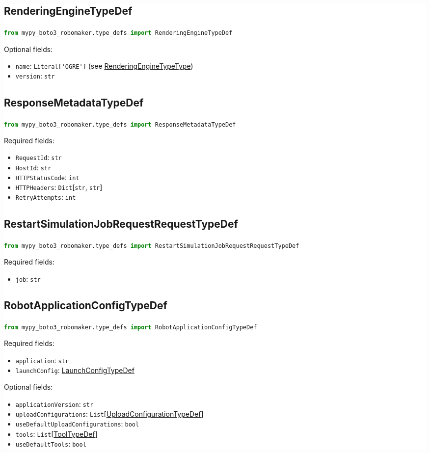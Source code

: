 ## RenderingEngineTypeDef

```python
from mypy_boto3_robomaker.type_defs import RenderingEngineTypeDef
```

Optional fields:

- `name`: `Literal['OGRE']` (see
  [RenderingEngineTypeType](./literals.md#renderingenginetypetype))
- `version`: `str`

<a id="responsemetadatatypedef"></a>

## ResponseMetadataTypeDef

```python
from mypy_boto3_robomaker.type_defs import ResponseMetadataTypeDef
```

Required fields:

- `RequestId`: `str`
- `HostId`: `str`
- `HTTPStatusCode`: `int`
- `HTTPHeaders`: `Dict`\[`str`, `str`\]
- `RetryAttempts`: `int`

<a id="restartsimulationjobrequestrequesttypedef"></a>

## RestartSimulationJobRequestRequestTypeDef

```python
from mypy_boto3_robomaker.type_defs import RestartSimulationJobRequestRequestTypeDef
```

Required fields:

- `job`: `str`

<a id="robotapplicationconfigtypedef"></a>

## RobotApplicationConfigTypeDef

```python
from mypy_boto3_robomaker.type_defs import RobotApplicationConfigTypeDef
```

Required fields:

- `application`: `str`
- `launchConfig`: [LaunchConfigTypeDef](./type_defs.md#launchconfigtypedef)

Optional fields:

- `applicationVersion`: `str`
- `uploadConfigurations`:
  `List`\[[UploadConfigurationTypeDef](./type_defs.md#uploadconfigurationtypedef)\]
- `useDefaultUploadConfigurations`: `bool`
- `tools`: `List`\[[ToolTypeDef](./type_defs.md#tooltypedef)\]
- `useDefaultTools`: `bool`
